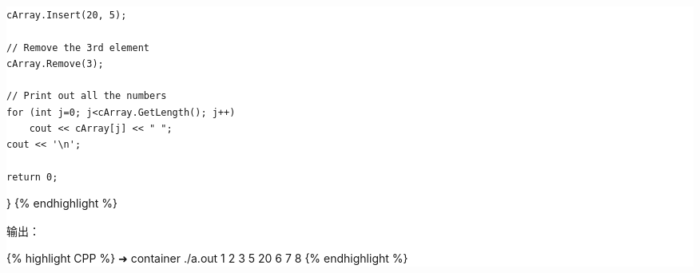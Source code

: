     cArray.Insert(20, 5);
 
    // Remove the 3rd element
    cArray.Remove(3);
 
    // Print out all the numbers
    for (int j=0; j<cArray.GetLength(); j++)
        cout << cArray[j] << " ";
    cout << '\n';
 
    return 0;
}
{% endhighlight %}

输出：

{% highlight CPP %}
➜  container ./a.out 
1 2 3 5 20 6 7 8 
{% endhighlight %}
